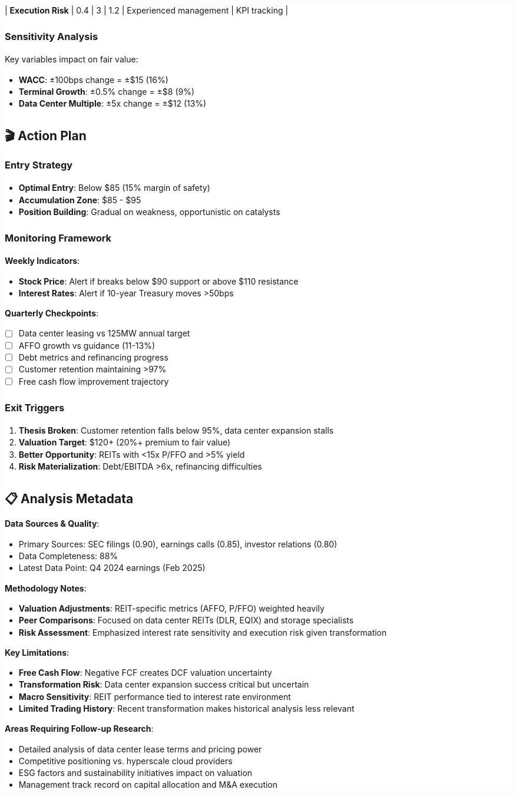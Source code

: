 | **Execution Risk** | 0.4 | 3 | 1.2 | Experienced management | KPI tracking |

### Sensitivity Analysis
Key variables impact on fair value:
- **WACC**: ±100bps change = ±$15 (16%)
- **Terminal Growth**: ±0.5% change = ±$8 (9%)
- **Data Center Multiple**: ±5x change = ±$12 (13%)

## 🎬 Action Plan

### Entry Strategy
- **Optimal Entry**: Below $85 (15% margin of safety)
- **Accumulation Zone**: $85 - $95
- **Position Building**: Gradual on weakness, opportunistic on catalysts

### Monitoring Framework
**Weekly Indicators**:
- **Stock Price**: Alert if breaks below $90 support or above $110 resistance
- **Interest Rates**: Alert if 10-year Treasury moves >50bps

**Quarterly Checkpoints**:
- [ ] Data center leasing vs 125MW annual target
- [ ] AFFO growth vs guidance (11-13%)
- [ ] Debt metrics and refinancing progress
- [ ] Customer retention maintaining >97%
- [ ] Free cash flow improvement trajectory

### Exit Triggers
1. **Thesis Broken**: Customer retention falls below 95%, data center expansion stalls
2. **Valuation Target**: $120+ (20%+ premium to fair value)
3. **Better Opportunity**: REITs with <15x P/FFO and >5% yield
4. **Risk Materialization**: Debt/EBITDA >6x, refinancing difficulties

## 📋 Analysis Metadata

**Data Sources & Quality**:
- Primary Sources: SEC filings (0.90), earnings calls (0.85), investor relations (0.80)
- Data Completeness: 88%
- Latest Data Point: Q4 2024 earnings (Feb 2025)

**Methodology Notes**:
- **Valuation Adjustments**: REIT-specific metrics (AFFO, P/FFO) weighted heavily
- **Peer Comparisons**: Focused on data center REITs (DLR, EQIX) and storage specialists
- **Risk Assessment**: Emphasized interest rate sensitivity and execution risk given transformation

**Key Limitations**:
- **Free Cash Flow**: Negative FCF creates DCF valuation uncertainty
- **Transformation Risk**: Data center expansion success critical but uncertain
- **Macro Sensitivity**: REIT performance tied to interest rate environment
- **Limited Trading History**: Recent transformation makes historical analysis less relevant

**Areas Requiring Follow-up Research**:
- Detailed analysis of data center lease terms and pricing power
- Competitive positioning vs. hyperscale cloud providers
- ESG factors and sustainability initiatives impact on valuation
- Management track record on capital allocation and M&A execution
